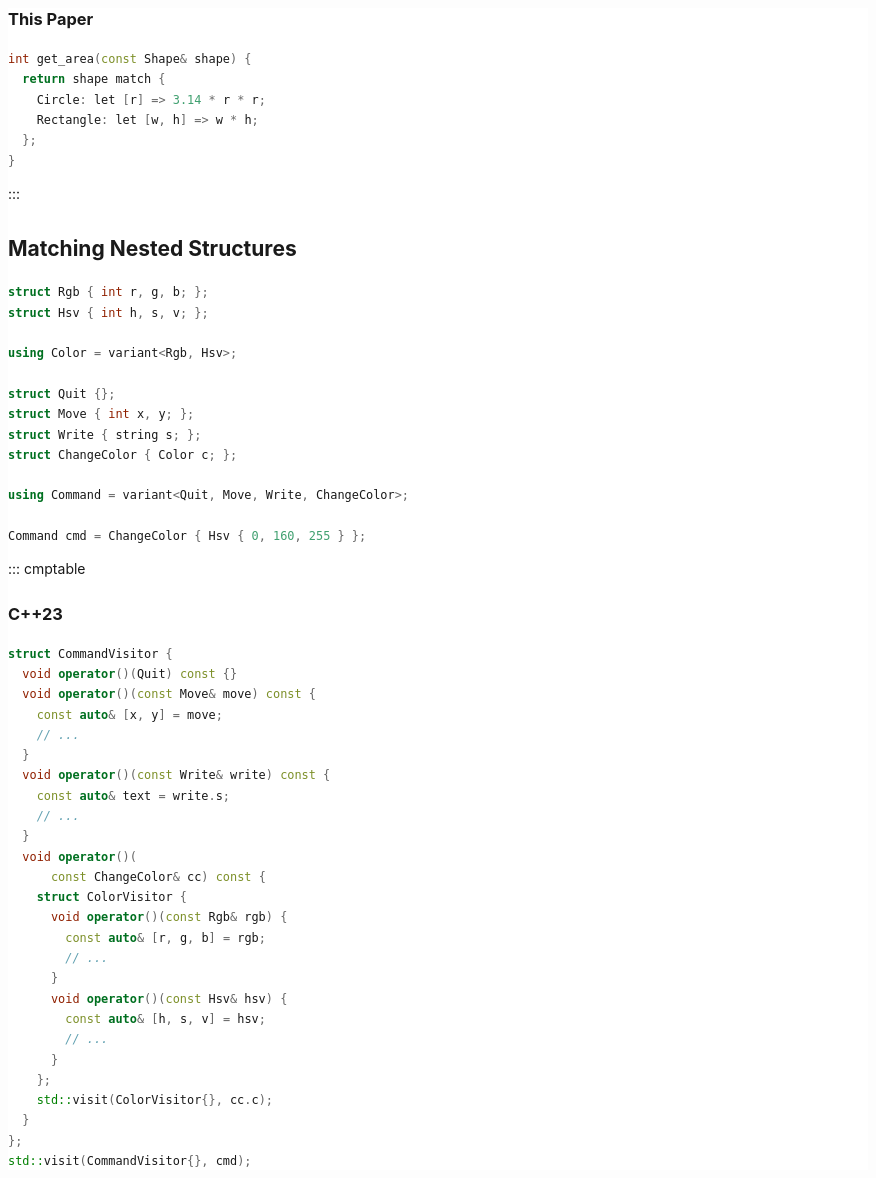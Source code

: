 ### This Paper
```cpp
int get_area(const Shape& shape) {
  return shape match {
    Circle: let [r] => 3.14 * r * r;
    Rectangle: let [w, h] => w * h;
  };
}
```

:::

## Matching Nested Structures

```cpp
struct Rgb { int r, g, b; };
struct Hsv { int h, s, v; };

using Color = variant<Rgb, Hsv>;

struct Quit {};
struct Move { int x, y; };
struct Write { string s; };
struct ChangeColor { Color c; };

using Command = variant<Quit, Move, Write, ChangeColor>;

Command cmd = ChangeColor { Hsv { 0, 160, 255 } };
```

::: cmptable

### C++23
```cpp
struct CommandVisitor {
  void operator()(Quit) const {}
  void operator()(const Move& move) const {
    const auto& [x, y] = move;
    // ...
  }
  void operator()(const Write& write) const {
    const auto& text = write.s;
    // ...
  }
  void operator()(
      const ChangeColor& cc) const {
    struct ColorVisitor {
      void operator()(const Rgb& rgb) {
        const auto& [r, g, b] = rgb;
        // ...
      }
      void operator()(const Hsv& hsv) {
        const auto& [h, s, v] = hsv;
        // ...
      }
    };
    std::visit(ColorVisitor{}, cc.c);
  }
};
std::visit(CommandVisitor{}, cmd);
```
